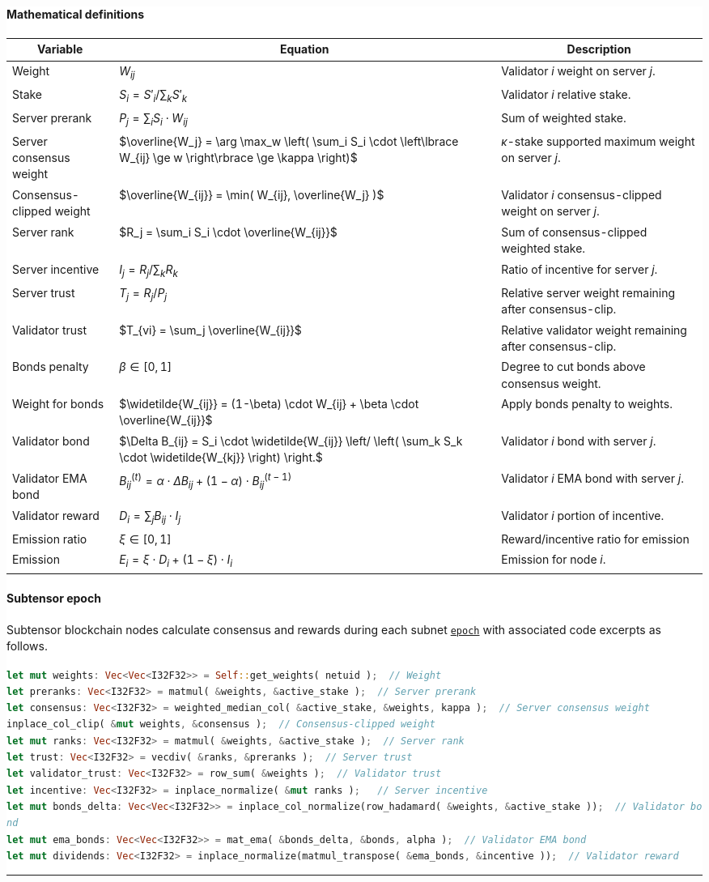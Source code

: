 
#### Mathematical definitions
| Variable | Equation | Description |
| - | - | - |
| Weight | $W_{ij}$ | Validator $i$ weight on server $j$. |
| Stake | $S_i = S'_i / \sum_k S'_k$ | Validator $i$ relative stake. |
| Server prerank | $P_j = \sum_i S_i \cdot W_{ij}$ | Sum of weighted stake. |
| Server consensus weight | $\overline{W_j} = \arg \max_w \left( \sum_i S_i \cdot \left\lbrace W_{ij} \ge w \right\rbrace \ge \kappa \right)$ | $\kappa$-stake supported maximum weight on server $j$. |
| Consensus-clipped weight | $\overline{W_{ij}} = \min( W_{ij}, \overline{W_j} )$ | Validator $i$ consensus-clipped weight on server $j$. |
| Server rank | $R_j = \sum_i S_i \cdot \overline{W_{ij}}$ | Sum of consensus-clipped weighted stake. |
| Server incentive | $I_j = R_j / \sum_k R_k$ | Ratio of incentive for server $j$. |
| Server trust | $T_j = R_j / P_j$ | Relative server weight remaining after consensus-clip. |
| Validator trust | $T_{vi} =  \sum_j \overline{W_{ij}}$ | Relative validator weight remaining after consensus-clip. |
| Bonds penalty | $\beta \in [0, 1]$ | Degree to cut bonds above consensus weight. |
| Weight for bonds | $\widetilde{W_{ij}} = (1-\beta) \cdot W_{ij} + \beta \cdot \overline{W_{ij}}$ | Apply bonds penalty to weights. |
| Validator bond | $\Delta B_{ij} = S_i \cdot \widetilde{W_{ij}} \left/ \left( \sum_k S_k \cdot \widetilde{W_{kj}} \right) \right.$ | Validator $i$ bond with server $j$. |
| Validator EMA bond | $B_{ij}^{(t)} = \alpha\cdot\Delta B_{ij} + (1-\alpha)\cdot B_{ij}^{(t-1)}$ | Validator $i$ EMA bond with server $j$. |
| Validator reward | $D_i = \sum_j B_{ij} \cdot I_j$ | Validator $i$ portion of incentive. |
| Emission ratio | $\xi \in [0, 1]$ | Reward/incentive ratio for emission |
| Emission | $E_i = \xi \cdot D_i + (1-\xi) \cdot I_i$ | Emission for node $i$. |


#### Subtensor epoch
Subtensor blockchain nodes calculate consensus and rewards during each subnet [`epoch`](../pallets/subtensor/src/epoch.rs) with associated code excerpts as follows.
```rust
let mut weights: Vec<Vec<I32F32>> = Self::get_weights( netuid );  // Weight
let preranks: Vec<I32F32> = matmul( &weights, &active_stake );  // Server prerank
let consensus: Vec<I32F32> = weighted_median_col( &active_stake, &weights, kappa );  // Server consensus weight
inplace_col_clip( &mut weights, &consensus );  // Consensus-clipped weight
let mut ranks: Vec<I32F32> = matmul( &weights, &active_stake );  // Server rank
let trust: Vec<I32F32> = vecdiv( &ranks, &preranks );  // Server trust
let validator_trust: Vec<I32F32> = row_sum( &weights );  // Validator trust
let incentive: Vec<I32F32> = inplace_normalize( &mut ranks );   // Server incentive
let mut bonds_delta: Vec<Vec<I32F32>> = inplace_col_normalize(row_hadamard( &weights, &active_stake ));  // Validator bond
let mut ema_bonds: Vec<Vec<I32F32>> = mat_ema( &bonds_delta, &bonds, alpha );  // Validator EMA bond
let mut dividends: Vec<I32F32> = inplace_normalize(matmul_transpose( &ema_bonds, &incentive ));  // Validator reward
```

---